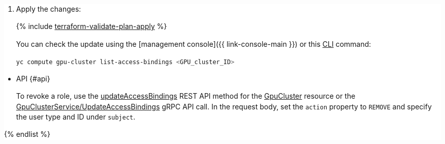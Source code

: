   1. Apply the changes:

      {% include [terraform-validate-plan-apply](../../../_tutorials/_tutorials_includes/terraform-validate-plan-apply.md) %}

      You can check the update using the [management console]({{ link-console-main }}) or this [CLI](../../../cli/) command:

       ```bash
       yc compute gpu-cluster list-access-bindings <GPU_cluster_ID>
       ```

- API {#api}

  To revoke a role, use the [updateAccessBindings](../../api-ref/GpuCluster/updateAccessBindings.md) REST API method for the [GpuCluster](../../api-ref/GpuCluster/index.md) resource or the [GpuClusterService/UpdateAccessBindings](../../api-ref/grpc/gpu_cluster_service.md#UpdateAccessBindings) gRPC API call. In the request body, set the `action` property to `REMOVE` and specify the user type and ID under `subject`.

{% endlist %}
